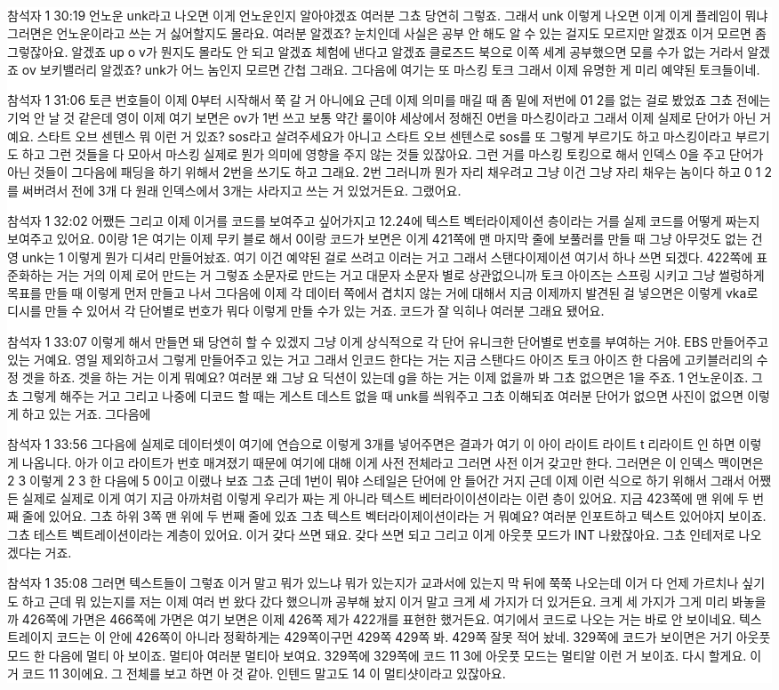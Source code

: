참석자 1 30:19
언노운 unk라고 나오면 이게 언노운인지 알아야겠죠 여러분 그쵸 당연히 그렇죠.
그래서 unk 이렇게 나오면 이게 이게 플레임이 뭐냐 그러면은 언노운이라고 쓰는 거 싫어할지도 몰라요.
여러분 알겠죠? 눈치인데 사실은 공부 안 해도 알 수 있는 걸지도 모르지만 알겠죠 이거 모르면 좀 그렇잖아요.
알겠죠 up o v가 뭔지도 몰라도 안 되고 알겠죠 체험에 낸다고 알겠죠 클로즈드 북으로 이쪽 세계 공부했으면 모를 수가 없는 거라서 알겠죠 ov 보키밸러리 알겠죠?
unk가 어느 놈인지 모르면 간첩 그래요. 그다음에 여기는 또 마스킹 토크 그래서 이제 유명한 게 미리 예약된 토크들이네.

참석자 1 31:06
토큰 번호들이 이제 0부터 시작해서 쭉 갈 거 아니에요 근데 이제 의미를 매길 때 좀 밑에 저번에 01 2를 없는 걸로 봤었죠 그쵸 전에는 기억 안 날 것 같은데 영이 이제 여기 보면은 ov가 1번 쓰고 보통 약간 룰이야 세상에서 정해진 0번을 마스킹이라고 그래서 이제 실제로 단어가 아닌 거예요.
스타트 오브 센텐스 뭐 이런 거 있죠? sos라고 살려주세요가 아니고 스타트 오브 센텐스로 sos를 또 그렇게 부르기도 하고 마스킹이라고 부르기도 하고 그런 것들을 다 모아서 마스킹 실제로 뭔가 의미에 영향을 주지 않는 것들 있잖아요.
그런 거를 마스킹 토킹으로 해서 인덱스 0을 주고 단어가 아닌 것들이 그다음에 패딩을 하기 위해서 2번을 쓰기도 하고 그래요.
2번 그러니까 뭔가 자리 채우려고 그냥 이건 그냥 자리 채우는 놈이다 하고 0 1 2를 써버려서 전에 3개 다 원래 인덱스에서 3개는 사라지고 쓰는 거 있었거든요.
그랬어요.

참석자 1 32:02
어쨌든 그리고 이제 이거를 코드를 보여주고 싶어가지고 12.24에 텍스트 벡터라이제이션 층이라는 거를 실제 코드를 어떻게 짜는지 보여주고 있어요.
0이랑 1은 여기는 이제 무키 블로 해서 0이랑 코드가 보면은 이게 421쪽에 맨 마지막 줄에 보풀러를 만들 때 그냥 아무것도 없는 건 영 unk는 1 이렇게 뭔가 디셔리 만들어놨죠.
여기 이건 예약된 걸로 쓰려고 이러는 거고 그래서 스탠다이제이션 여기서 하나 쓰면 되겠다.
422쪽에 표준화하는 거는 거의 이제 로어 만드는 거 그렇죠 소문자로 만드는 거고 대문자 소문자 별로 상관없으니까 토크 아이즈는 스프링 시키고 그냥 썰렁하게 목표를 만들 때 이렇게 먼저 만들고 나서 그다음에 이제 각 데이터 쪽에서 겹치지 않는 거에 대해서 지금 이제까지 발견된 걸 넣으면은 이렇게 vka로 디시를 만들 수 있어서 각 단어별로 번호가 뭐다 이렇게 만들 수가 있는 거죠.
코드가 잘 익히나 여러분 그래요 됐어요.

참석자 1 33:07
이렇게 해서 만들면 돼 당연히 할 수 있겠지 그냥 이게 상식적으로 각 단어 유니크한 단어별로 번호를 부여하는 거야.
EBS 만들어주고 있는 거예요. 영일 제외하고서 그렇게 만들어주고 있는 거고 그래서 인코드 한다는 거는 지금 스탠다드 아이즈 토크 아이즈 한 다음에 고키블러리의 수정 겟을 하죠.
겟을 하는 거는 이게 뭐예요? 여러분 왜 그냥 요 딕션이 있는데 g을 하는 거는 이제 없을까 봐 그쵸 없으면은 1을 주죠.
1 언노운이죠. 그쵸 그렇게 해주는 거고 그리고 나중에 디코드 할 때는 게스트 데스트 없을 때 unk를 씌워주고 그쵸 이해되죠 여러분 단어가 없으면 사진이 없으면 이렇게 하고 있는 거죠.
그다음에

참석자 1 33:56
그다음에 실제로 데이터셋이 여기에 연습으로 이렇게 3개를 넣어주면은 결과가 여기 이 아이 라이트 라이트 t 리라이트 인 하면 이렇게 나옵니다.
아가 이고 라이트가 번호 매겨졌기 때문에 여기에 대해 이게 사전 전체라고 그러면 사전 이거 갖고만 한다.
그러면은 이 인덱스 맥이면은 2 3 이렇게 2 3 한 다음에 5 0이고 이랬나 보죠 그쵸 근데 1번이 뭐야 스테일은 단어에 안 들어간 거지 근데 이제 이런 식으로 하기 위해서 그래서 어쨌든 실제로 실제로 이게 여기 지금 아까처럼 이렇게 우리가 짜는 게 아니라 텍스트 베터라이이션이라는 이런 층이 있어요.
지금 423쪽에 맨 위에 두 번째 줄에 있어요. 그쵸 하위 3쪽 맨 위에 두 번째 줄에 있죠 그쵸 텍스트 벡터라이제이션이라는 거 뭐예요?
여러분 인포트하고 텍스트 있어야지 보이죠. 그쵸 테스트 벡트레이션이라는 계층이 있어요.
이거 갖다 쓰면 돼요. 갖다 쓰면 되고 그리고 이게 아웃풋 모드가 INT 나왔잖아요.
그쵸 인테저로 나오겠다는 거죠.

참석자 1 35:08
그러면 텍스트들이 그렇죠 이거 말고 뭐가 있느냐 뭐가 있는지가 교과서에 있는지 막 뒤에 쭉쭉 나오는데 이거 다 언제 가르치나 싶기도 하고 근데 뭐 있는지를 저는 이제 여러 번 왔다 갔다 했으니까 공부해 놨지 이거 말고 크게 세 가지가 더 있거든요.
크게 세 가지가 그게 미리 봐놓을까 426쪽에 가면은 466쪽에 가면은 여기 보면은 이제 426쪽 제가 422개를 표현한 했거든요.
여기에서 코드로 나오는 거는 바로 안 보이네요. 텍스 트레이지 코드는 이 안에 426쪽이 아니라 정확하게는 429쪽이구먼 429쪽 429쪽 봐.
429쪽 잘못 적어 놨네. 329쪽에 코드가 보이면은 거기 아웃풋 모드 한 다음에 멀티 아 보이죠.
멀티아 여러분 멀티아 보여요. 329쪽에 329쪽에 코드 11 3에 아웃풋 모드는 멀티알 이런 거 보이죠.
다시 할게요. 이거 코드 11 3이에요. 그 전체를 보고 하면 아 것 같아.
인텐드 말고도 14 이 멀티샷이라고 있잖아요.
